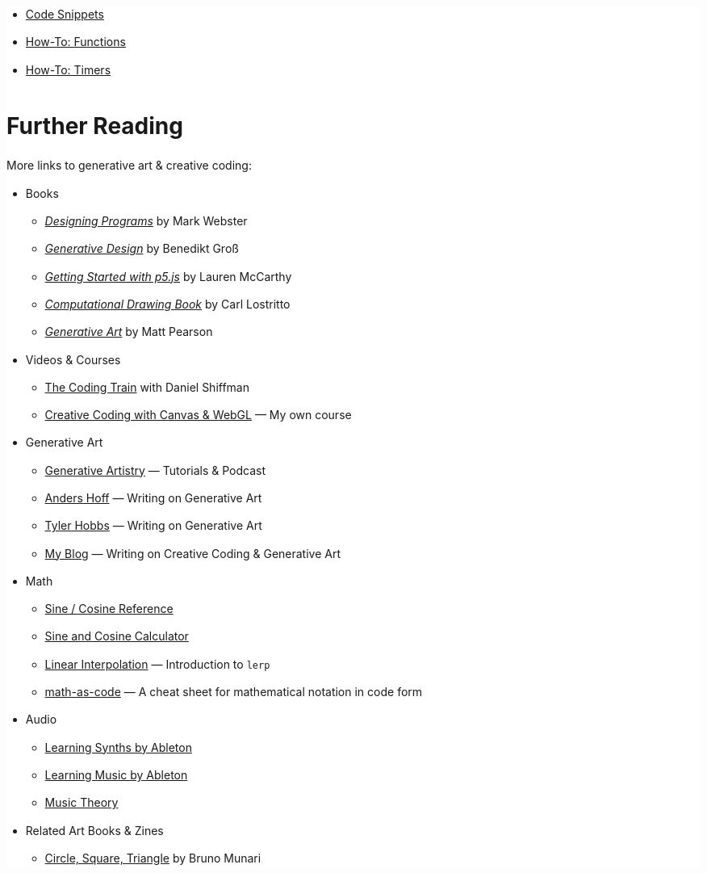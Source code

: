 - [Code Snippets](./docs/snippets.md)

- [How-To: Functions](./docs/functions.md)

- [How-To: Timers](./docs/timers.md)

# Further Reading

More links to generative art & creative coding:

- Books

  - *[Designing Programs](https://designingprograms.bitbucket.io/index.html)* by Mark Webster

  - *[Generative Design](http://www.generative-gestaltung.de/2/)* by Benedikt Groß

  - *[Getting Started with p5.js](https://www.amazon.com/Make-Interactive-Graphics-JavaScript-Processing/dp/1457186772)* by Lauren McCarthy

  - *[Computational Drawing Book](http://lostritto.com/book)* by Carl Lostritto

  - *[Generative Art](https://www.amazon.co.uk/Generative-Art-Matt-Pearson/dp/1935182625)* by Matt Pearson

- Videos & Courses

  - [The Coding Train](https://thecodingtrain.com) with Daniel Shiffman

  - [Creative Coding with Canvas & WebGL](https://frontendmasters.com/courses/canvas-webgl/) — My own course

- Generative Art

  - [Generative Artistry](https://generativeartistry.com/) — Tutorials & Podcast

  - [Anders Hoff](https://inconvergent.net/#writing) — Writing on Generative Art

  - [Tyler Hobbs](http://www.tylerlhobbs.com/writings) — Writing on Generative Art

  - [My Blog](https://mattdesl.svbtle.com/) — Writing on Creative Coding & Generative Art

- Math

  - [Sine / Cosine Reference](https://www.mathsisfun.com/algebra/trig-interactive-unit-circle.html)

  - [Sine and Cosine Calculator](https://www.desmos.com/calculator/hlqxvc6hho)

  - [Linear Interpolation](https://mattdesl.svbtle.com/linear-interpolation) — Introduction to `lerp`

  - [math-as-code](https://github.com/Jam3/math-as-code) — A cheat sheet for mathematical notation in code form

- Audio

  - [Learning Synths by Ableton](https://learningsynths.ableton.com/)

  - [Learning Music by Ableton](https://learningmusic.ableton.com/index.html)

  - [Music Theory](https://www.lightnote.co/)

- Related Art Books & Zines

  - [Circle, Square, Triangle](https://www.counter-print.co.uk/products/bruno-munari-circle-square-triangle) by Bruno Munari
